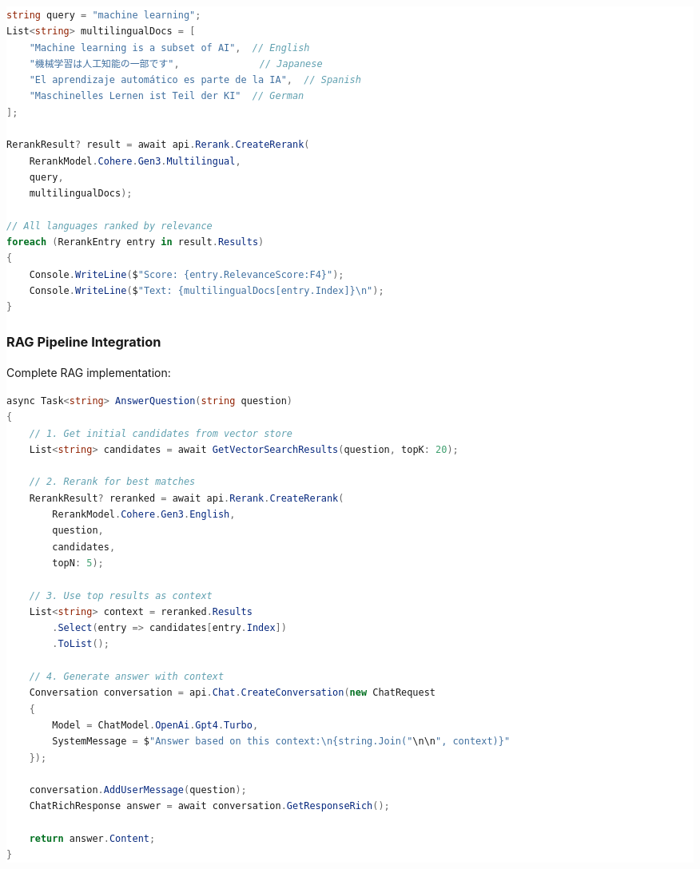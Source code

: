 ```csharp
string query = "machine learning";
List<string> multilingualDocs = [
    "Machine learning is a subset of AI",  // English
    "機械学習は人工知能の一部です",              // Japanese
    "El aprendizaje automático es parte de la IA",  // Spanish
    "Maschinelles Lernen ist Teil der KI"  // German
];

RerankResult? result = await api.Rerank.CreateRerank(
    RerankModel.Cohere.Gen3.Multilingual,
    query,
    multilingualDocs);

// All languages ranked by relevance
foreach (RerankEntry entry in result.Results)
{
    Console.WriteLine($"Score: {entry.RelevanceScore:F4}");
    Console.WriteLine($"Text: {multilingualDocs[entry.Index]}\n");
}
```

### RAG Pipeline Integration

Complete RAG implementation:

```csharp
async Task<string> AnswerQuestion(string question)
{
    // 1. Get initial candidates from vector store
    List<string> candidates = await GetVectorSearchResults(question, topK: 20);
    
    // 2. Rerank for best matches
    RerankResult? reranked = await api.Rerank.CreateRerank(
        RerankModel.Cohere.Gen3.English,
        question,
        candidates,
        topN: 5);
    
    // 3. Use top results as context
    List<string> context = reranked.Results
        .Select(entry => candidates[entry.Index])
        .ToList();
    
    // 4. Generate answer with context
    Conversation conversation = api.Chat.CreateConversation(new ChatRequest
    {
        Model = ChatModel.OpenAi.Gpt4.Turbo,
        SystemMessage = $"Answer based on this context:\n{string.Join("\n\n", context)}"
    });
    
    conversation.AddUserMessage(question);
    ChatRichResponse answer = await conversation.GetResponseRich();
    
    return answer.Content;
}
```
